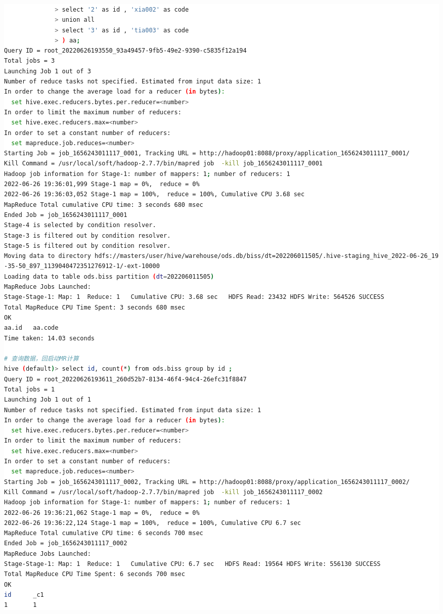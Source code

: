 ```bash
              > select '2' as id , 'xia002' as code
              > union all
              > select '3' as id , 'tia003' as code
              > ) aa;
Query ID = root_20220626193550_93a49457-9fb5-49e2-9390-c5835f12a194
Total jobs = 3
Launching Job 1 out of 3
Number of reduce tasks not specified. Estimated from input data size: 1
In order to change the average load for a reducer (in bytes):
  set hive.exec.reducers.bytes.per.reducer=<number>
In order to limit the maximum number of reducers:
  set hive.exec.reducers.max=<number>
In order to set a constant number of reducers:
  set mapreduce.job.reduces=<number>
Starting Job = job_1656243011117_0001, Tracking URL = http://hadoop01:8088/proxy/application_1656243011117_0001/
Kill Command = /usr/local/soft/hadoop-2.7.7/bin/mapred job  -kill job_1656243011117_0001
Hadoop job information for Stage-1: number of mappers: 1; number of reducers: 1
2022-06-26 19:36:01,999 Stage-1 map = 0%,  reduce = 0%
2022-06-26 19:36:03,052 Stage-1 map = 100%,  reduce = 100%, Cumulative CPU 3.68 sec
MapReduce Total cumulative CPU time: 3 seconds 680 msec
Ended Job = job_1656243011117_0001
Stage-4 is selected by condition resolver.
Stage-3 is filtered out by condition resolver.
Stage-5 is filtered out by condition resolver.
Moving data to directory hdfs://masters/user/hive/warehouse/ods.db/biss/dt=202206011505/.hive-staging_hive_2022-06-26_19-35-50_897_1139040472351276912-1/-ext-10000
Loading data to table ods.biss partition (dt=202206011505)
MapReduce Jobs Launched:
Stage-Stage-1: Map: 1  Reduce: 1   Cumulative CPU: 3.68 sec   HDFS Read: 23432 HDFS Write: 564526 SUCCESS
Total MapReduce CPU Time Spent: 3 seconds 680 msec
OK
aa.id   aa.code
Time taken: 14.03 seconds

# 查询数据，回启动MR计算
hive (default)> select id, count(*) from ods.biss group by id ;
Query ID = root_20220626193611_260d52b7-8134-46f4-94c4-26efc31f8847
Total jobs = 1
Launching Job 1 out of 1
Number of reduce tasks not specified. Estimated from input data size: 1
In order to change the average load for a reducer (in bytes):
  set hive.exec.reducers.bytes.per.reducer=<number>
In order to limit the maximum number of reducers:
  set hive.exec.reducers.max=<number>
In order to set a constant number of reducers:
  set mapreduce.job.reduces=<number>
Starting Job = job_1656243011117_0002, Tracking URL = http://hadoop01:8088/proxy/application_1656243011117_0002/
Kill Command = /usr/local/soft/hadoop-2.7.7/bin/mapred job  -kill job_1656243011117_0002
Hadoop job information for Stage-1: number of mappers: 1; number of reducers: 1
2022-06-26 19:36:21,062 Stage-1 map = 0%,  reduce = 0%
2022-06-26 19:36:22,124 Stage-1 map = 100%,  reduce = 100%, Cumulative CPU 6.7 sec
MapReduce Total cumulative CPU time: 6 seconds 700 msec
Ended Job = job_1656243011117_0002
MapReduce Jobs Launched:
Stage-Stage-1: Map: 1  Reduce: 1   Cumulative CPU: 6.7 sec   HDFS Read: 19564 HDFS Write: 556130 SUCCESS
Total MapReduce CPU Time Spent: 6 seconds 700 msec
OK
id      _c1
1       1
```